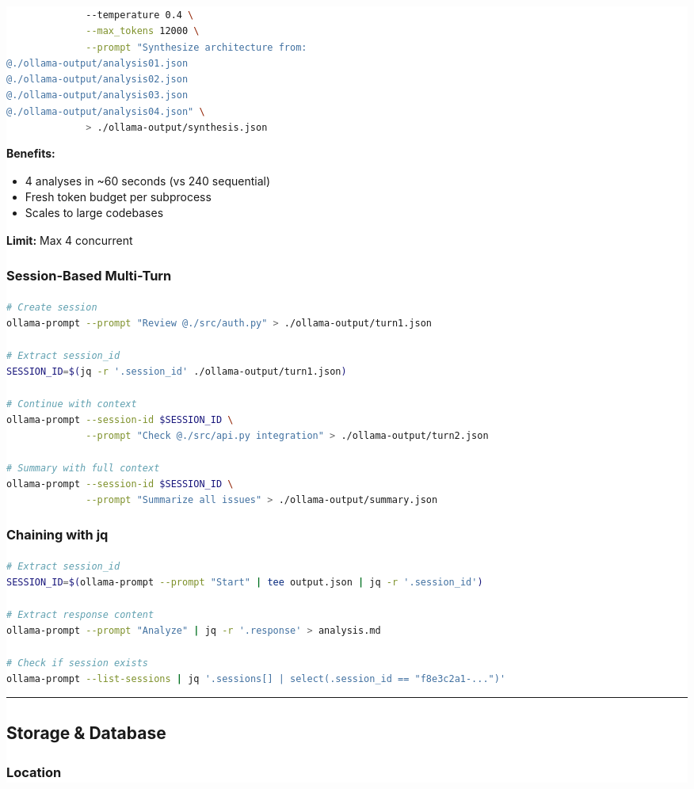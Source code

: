 ```bash
              --temperature 0.4 \
              --max_tokens 12000 \
              --prompt "Synthesize architecture from:
@./ollama-output/analysis01.json
@./ollama-output/analysis02.json
@./ollama-output/analysis03.json
@./ollama-output/analysis04.json" \
              > ./ollama-output/synthesis.json
```

**Benefits:**
- 4 analyses in ~60 seconds (vs 240 sequential)
- Fresh token budget per subprocess
- Scales to large codebases

**Limit:** Max 4 concurrent

### Session-Based Multi-Turn

```bash
# Create session
ollama-prompt --prompt "Review @./src/auth.py" > ./ollama-output/turn1.json

# Extract session_id
SESSION_ID=$(jq -r '.session_id' ./ollama-output/turn1.json)

# Continue with context
ollama-prompt --session-id $SESSION_ID \
              --prompt "Check @./src/api.py integration" > ./ollama-output/turn2.json

# Summary with full context
ollama-prompt --session-id $SESSION_ID \
              --prompt "Summarize all issues" > ./ollama-output/summary.json
```

### Chaining with jq

```bash
# Extract session_id
SESSION_ID=$(ollama-prompt --prompt "Start" | tee output.json | jq -r '.session_id')

# Extract response content
ollama-prompt --prompt "Analyze" | jq -r '.response' > analysis.md

# Check if session exists
ollama-prompt --list-sessions | jq '.sessions[] | select(.session_id == "f8e3c2a1-...")'
```

---

## Storage & Database

### Location
